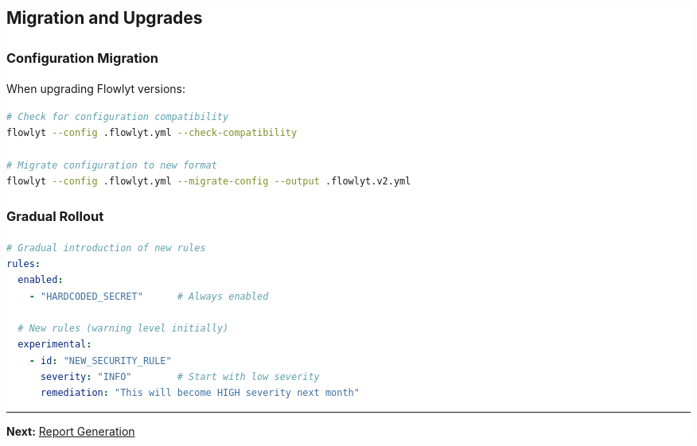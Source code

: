 ## Migration and Upgrades

### Configuration Migration

When upgrading Flowlyt versions:

```bash
# Check for configuration compatibility
flowlyt --config .flowlyt.yml --check-compatibility

# Migrate configuration to new format
flowlyt --config .flowlyt.yml --migrate-config --output .flowlyt.v2.yml
```

### Gradual Rollout

```yaml
# Gradual introduction of new rules
rules:
  enabled:
    - "HARDCODED_SECRET"      # Always enabled
    
  # New rules (warning level initially)
  experimental:
    - id: "NEW_SECURITY_RULE"
      severity: "INFO"        # Start with low severity
      remediation: "This will become HIGH severity next month"
```

---

**Next:** [Report Generation](reporting.md)
